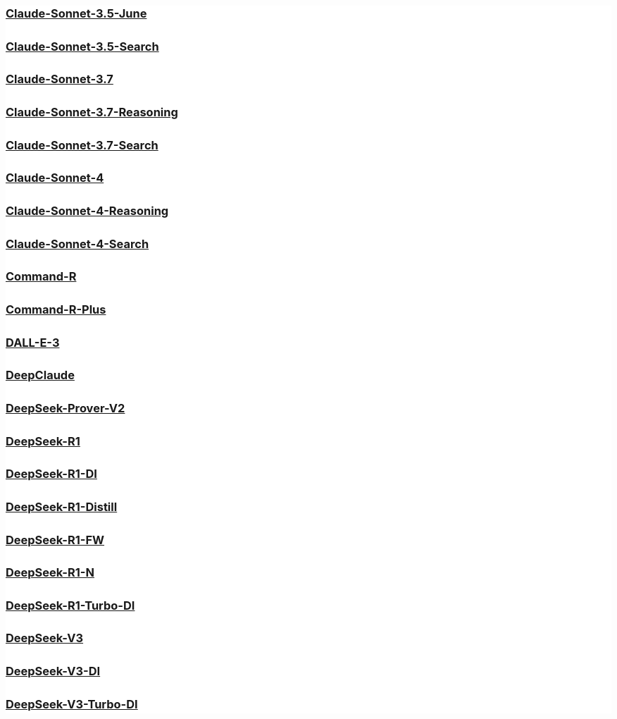 ### [Claude-Sonnet-3.5-June](Claude-Sonnet-3.5-June.md)

### [Claude-Sonnet-3.5-Search](Claude-Sonnet-3.5-Search.md)

### [Claude-Sonnet-3.7](Claude-Sonnet-3.7.md)

### [Claude-Sonnet-3.7-Reasoning](Claude-Sonnet-3.7-Reasoning.md)

### [Claude-Sonnet-3.7-Search](Claude-Sonnet-3.7-Search.md)

### [Claude-Sonnet-4](Claude-Sonnet-4.md)

### [Claude-Sonnet-4-Reasoning](Claude-Sonnet-4-Reasoning.md)

### [Claude-Sonnet-4-Search](Claude-Sonnet-4-Search.md)

### [Command-R](Command-R.md)

### [Command-R-Plus](Command-R-Plus.md)

### [DALL-E-3](DALL-E-3.md)

### [DeepClaude](DeepClaude.md)

### [DeepSeek-Prover-V2](DeepSeek-Prover-V2.md)

### [DeepSeek-R1](DeepSeek-R1.md)

### [DeepSeek-R1-DI](DeepSeek-R1-DI.md)

### [DeepSeek-R1-Distill](DeepSeek-R1-Distill.md)

### [DeepSeek-R1-FW](DeepSeek-R1-FW.md)

### [DeepSeek-R1-N](DeepSeek-R1-N.md)

### [DeepSeek-R1-Turbo-DI](DeepSeek-R1-Turbo-DI.md)

### [DeepSeek-V3](DeepSeek-V3.md)

### [DeepSeek-V3-DI](DeepSeek-V3-DI.md)

### [DeepSeek-V3-Turbo-DI](DeepSeek-V3-Turbo-DI.md)
